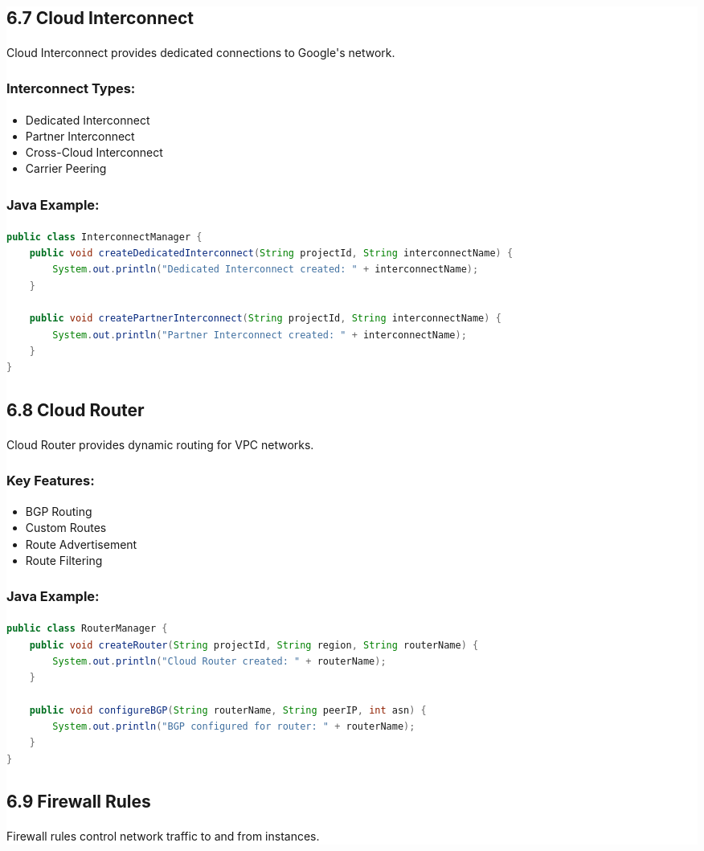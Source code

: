 ## 6.7 Cloud Interconnect

Cloud Interconnect provides dedicated connections to Google's network.

### Interconnect Types:
- Dedicated Interconnect
- Partner Interconnect
- Cross-Cloud Interconnect
- Carrier Peering

### Java Example:
```java
public class InterconnectManager {
    public void createDedicatedInterconnect(String projectId, String interconnectName) {
        System.out.println("Dedicated Interconnect created: " + interconnectName);
    }
    
    public void createPartnerInterconnect(String projectId, String interconnectName) {
        System.out.println("Partner Interconnect created: " + interconnectName);
    }
}
```

## 6.8 Cloud Router

Cloud Router provides dynamic routing for VPC networks.

### Key Features:
- BGP Routing
- Custom Routes
- Route Advertisement
- Route Filtering

### Java Example:
```java
public class RouterManager {
    public void createRouter(String projectId, String region, String routerName) {
        System.out.println("Cloud Router created: " + routerName);
    }
    
    public void configureBGP(String routerName, String peerIP, int asn) {
        System.out.println("BGP configured for router: " + routerName);
    }
}
```

## 6.9 Firewall Rules

Firewall rules control network traffic to and from instances.
